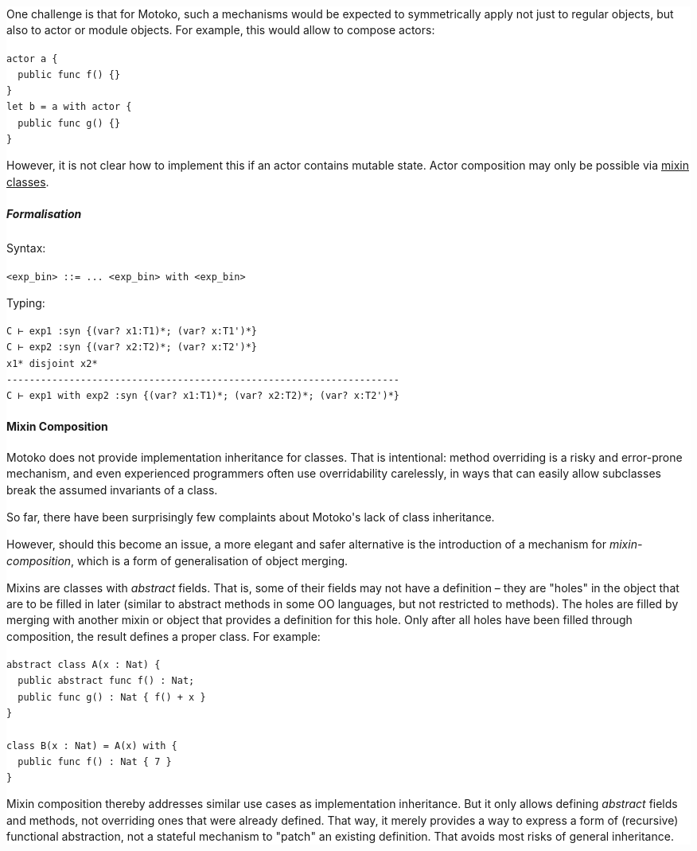 One challenge is that for Motoko, such a mechanisms would be expected to symmetrically apply not just to regular objects, but also to actor or module objects. For example, this would allow to compose actors:
```
actor a {
  public func f() {}
}
let b = a with actor {
  public func g() {}
}
```
However, it is not clear how to implement this if an actor contains mutable state. Actor composition may only be possible via [mixin classes](#mixin-composition).


##### Formalisation

Syntax:
```
<exp_bin> ::= ... <exp_bin> with <exp_bin>
```

Typing:
```
C ⊢ exp1 :syn {(var? x1:T1)*; (var? x:T1')*}
C ⊢ exp2 :syn {(var? x2:T2)*; (var? x:T2')*}
x1* disjoint x2*
---------------------------------------------------------------------
C ⊢ exp1 with exp2 :syn {(var? x1:T1)*; (var? x2:T2)*; (var? x:T2')*}
```


#### Mixin Composition

Motoko does not provide implementation inheritance for classes. That is intentional: method overriding is a risky and error-prone mechanism, and even experienced programmers often use overridability carelessly, in ways that can easily allow subclasses break the assumed invariants of a class.

So far, there have been surprisingly few complaints about Motoko's lack of class inheritance.

However, should this become an issue, a more elegant and safer alternative is the introduction of a mechanism for _mixin-composition_, which is a form of generalisation of object merging.

Mixins are classes with _abstract_ fields. That is, some of their fields may not have a definition – they are "holes" in the object that are to be filled in later (similar to abstract methods in some OO languages, but not restricted to methods). The holes are filled by merging with another mixin or object that provides a definition for this hole. Only after all holes have been filled through composition, the result defines a proper class. For example:
```
abstract class A(x : Nat) {
  public abstract func f() : Nat;
  public func g() : Nat { f() + x }
}

class B(x : Nat) = A(x) with {
  public func f() : Nat { 7 }
}
```
Mixin composition thereby addresses similar use cases as implementation inheritance. But it only allows defining _abstract_ fields and methods, not overriding ones that were already defined. That way, it merely provides a way to express a form of (recursive) functional abstraction, not a stateful mechanism to "patch" an existing definition. That avoids most risks of general inheritance.
